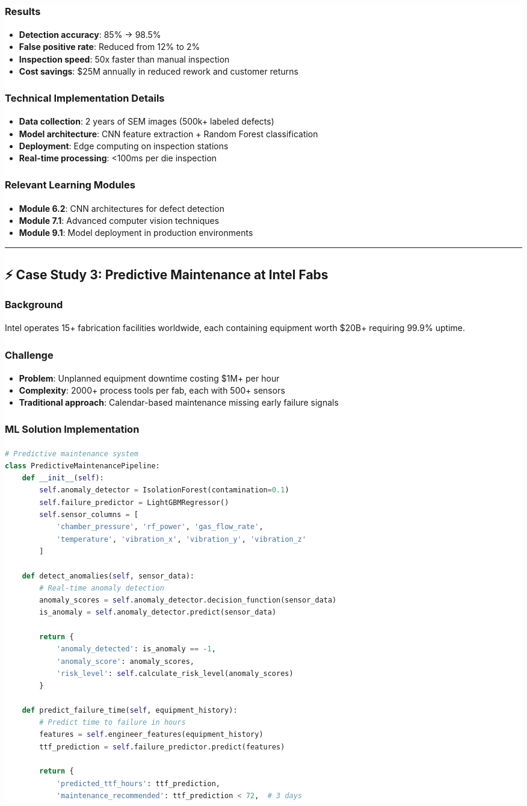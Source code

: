 ### Results
- **Detection accuracy**: 85% → 98.5%
- **False positive rate**: Reduced from 12% to 2%
- **Inspection speed**: 50x faster than manual inspection
- **Cost savings**: $25M annually in reduced rework and customer returns

### Technical Implementation Details
- **Data collection**: 2 years of SEM images (500k+ labeled defects)
- **Model architecture**: CNN feature extraction + Random Forest classification
- **Deployment**: Edge computing on inspection stations
- **Real-time processing**: <100ms per die inspection

### Relevant Learning Modules
- **Module 6.2**: CNN architectures for defect detection
- **Module 7.1**: Advanced computer vision techniques
- **Module 9.1**: Model deployment in production environments

---

## ⚡ Case Study 3: Predictive Maintenance at Intel Fabs

### Background
Intel operates 15+ fabrication facilities worldwide, each containing equipment worth $20B+ requiring 99.9% uptime.

### Challenge
- **Problem**: Unplanned equipment downtime costing $1M+ per hour
- **Complexity**: 2000+ process tools per fab, each with 500+ sensors
- **Traditional approach**: Calendar-based maintenance missing early failure signals

### ML Solution Implementation
```python
# Predictive maintenance system
class PredictiveMaintenancePipeline:
    def __init__(self):
        self.anomaly_detector = IsolationForest(contamination=0.1)
        self.failure_predictor = LightGBMRegressor()
        self.sensor_columns = [
            'chamber_pressure', 'rf_power', 'gas_flow_rate',
            'temperature', 'vibration_x', 'vibration_y', 'vibration_z'
        ]
    
    def detect_anomalies(self, sensor_data):
        # Real-time anomaly detection
        anomaly_scores = self.anomaly_detector.decision_function(sensor_data)
        is_anomaly = self.anomaly_detector.predict(sensor_data)
        
        return {
            'anomaly_detected': is_anomaly == -1,
            'anomaly_score': anomaly_scores,
            'risk_level': self.calculate_risk_level(anomaly_scores)
        }
    
    def predict_failure_time(self, equipment_history):
        # Predict time to failure in hours
        features = self.engineer_features(equipment_history)
        ttf_prediction = self.failure_predictor.predict(features)
        
        return {
            'predicted_ttf_hours': ttf_prediction,
            'maintenance_recommended': ttf_prediction < 72,  # 3 days
```